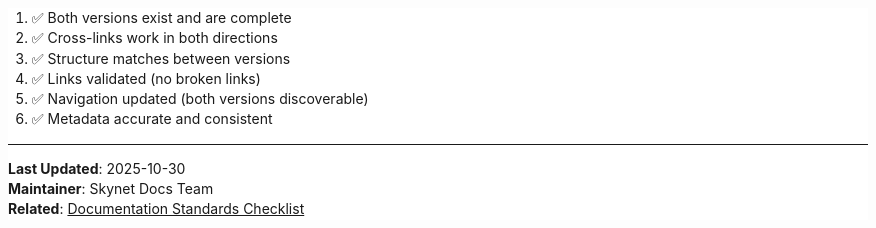 1. ✅ Both versions exist and are complete
2. ✅ Cross-links work in both directions
3. ✅ Structure matches between versions
4. ✅ Links validated (no broken links)
5. ✅ Navigation updated (both versions discoverable)
6. ✅ Metadata accurate and consistent

---

**Last Updated**: 2025-10-30  
**Maintainer**: Skynet Docs Team  
**Related**: [Documentation Standards Checklist](./documentation-standards-checklist.md)

